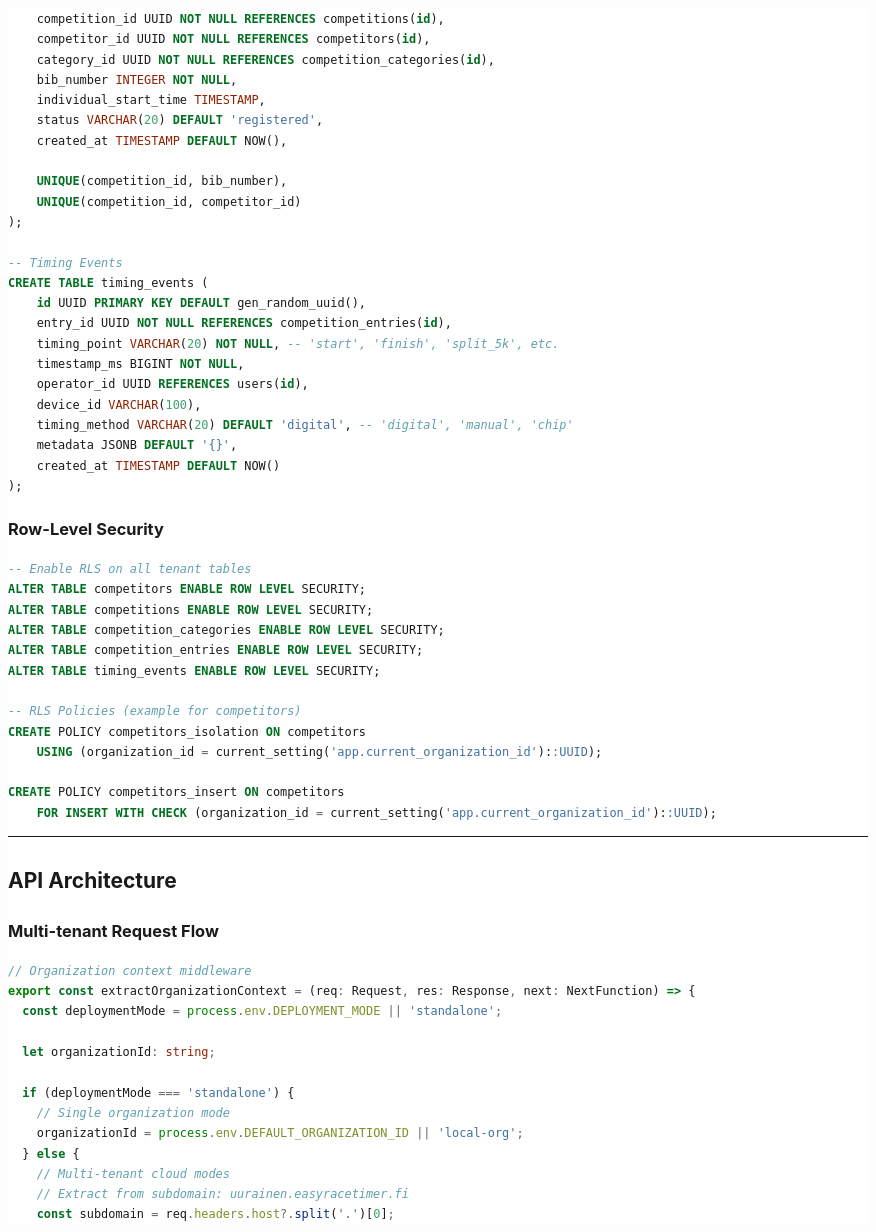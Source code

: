 ```sql
    competition_id UUID NOT NULL REFERENCES competitions(id),
    competitor_id UUID NOT NULL REFERENCES competitors(id),
    category_id UUID NOT NULL REFERENCES competition_categories(id),
    bib_number INTEGER NOT NULL,
    individual_start_time TIMESTAMP,
    status VARCHAR(20) DEFAULT 'registered',
    created_at TIMESTAMP DEFAULT NOW(),
    
    UNIQUE(competition_id, bib_number),
    UNIQUE(competition_id, competitor_id)
);

-- Timing Events
CREATE TABLE timing_events (
    id UUID PRIMARY KEY DEFAULT gen_random_uuid(),
    entry_id UUID NOT NULL REFERENCES competition_entries(id),
    timing_point VARCHAR(20) NOT NULL, -- 'start', 'finish', 'split_5k', etc.
    timestamp_ms BIGINT NOT NULL,
    operator_id UUID REFERENCES users(id),
    device_id VARCHAR(100),
    timing_method VARCHAR(20) DEFAULT 'digital', -- 'digital', 'manual', 'chip'
    metadata JSONB DEFAULT '{}',
    created_at TIMESTAMP DEFAULT NOW()
);
```

### Row-Level Security

```sql
-- Enable RLS on all tenant tables
ALTER TABLE competitors ENABLE ROW LEVEL SECURITY;
ALTER TABLE competitions ENABLE ROW LEVEL SECURITY;
ALTER TABLE competition_categories ENABLE ROW LEVEL SECURITY;
ALTER TABLE competition_entries ENABLE ROW LEVEL SECURITY;
ALTER TABLE timing_events ENABLE ROW LEVEL SECURITY;

-- RLS Policies (example for competitors)
CREATE POLICY competitors_isolation ON competitors
    USING (organization_id = current_setting('app.current_organization_id')::UUID);

CREATE POLICY competitors_insert ON competitors
    FOR INSERT WITH CHECK (organization_id = current_setting('app.current_organization_id')::UUID);
```

---

## API Architecture

### Multi-tenant Request Flow

```typescript
// Organization context middleware
export const extractOrganizationContext = (req: Request, res: Response, next: NextFunction) => {
  const deploymentMode = process.env.DEPLOYMENT_MODE || 'standalone';
  
  let organizationId: string;
  
  if (deploymentMode === 'standalone') {
    // Single organization mode
    organizationId = process.env.DEFAULT_ORGANIZATION_ID || 'local-org';
  } else {
    // Multi-tenant cloud modes
    // Extract from subdomain: uurainen.easyracetimer.fi
    const subdomain = req.headers.host?.split('.')[0];
```